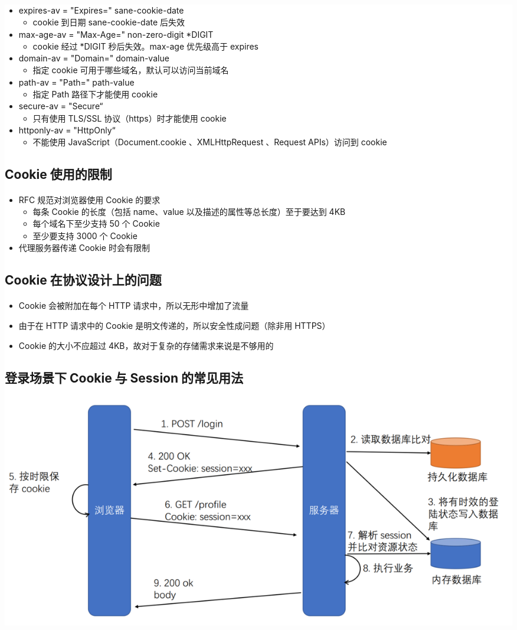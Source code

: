 - expires-av = "Expires=" sane-cookie-date
  - cookie 到日期 sane-cookie-date 后失效
- max-age-av = "Max-Age=" non-zero-digit *DIGIT
  - cookie 经过 *DIGIT 秒后失效。max-age 优先级高于 expires
- domain-av = "Domain=" domain-value
  - 指定 cookie 可用于哪些域名，默认可以访问当前域名
- path-av = "Path=" path-value
  - 指定 Path 路径下才能使用 cookie
- secure-av = "Secure“
  - 只有使用 TLS/SSL 协议（https）时才能使用 cookie
- httponly-av = "HttpOnly“
  - 不能使用 JavaScript（Document.cookie 、XMLHttpRequest 、Request APIs）访问到 cookie

## Cookie 使用的限制

- RFC 规范对浏览器使用 Cookie 的要求
  - 每条 Cookie 的长度（包括 name、value 以及描述的属性等总长度）至于要达到 4KB
  - 每个域名下至少支持 50 个 Cookie
  - 至少要支持 3000 个 Cookie
- 代理服务器传递 Cookie 时会有限制

## Cookie 在协议设计上的问题  

- Cookie 会被附加在每个 HTTP 请求中，所以无形中增加了流量

- 由于在 HTTP 请求中的 Cookie 是明文传递的，所以安全性成问题（除非用 HTTPS）
- Cookie 的大小不应超过 4KB，故对于复杂的存储需求来说是不够用的

## 登录场景下 Cookie 与 Session 的常见用法  

![](./img/cookie_session.png)
